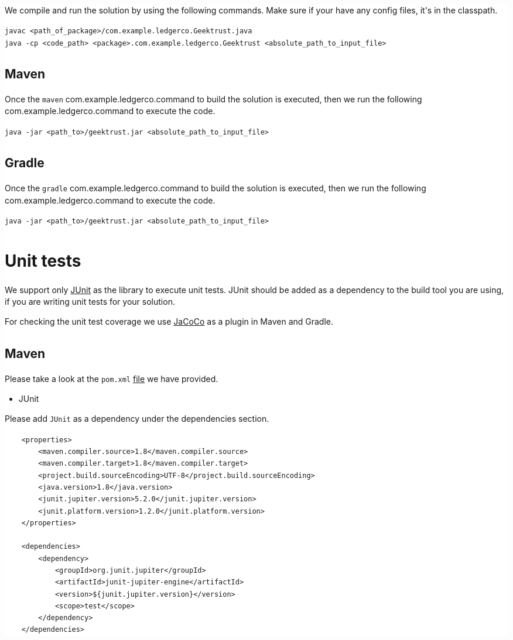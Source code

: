 We compile and run the solution by using the following commands. Make sure if your have any config files, it's in the classpath.

```
javac <path_of_package>/com.example.ledgerco.Geektrust.java
java -cp <code_path> <package>.com.example.ledgerco.Geektrust <absolute_path_to_input_file>
```

## Maven

Once the `maven` com.example.ledgerco.command to build the solution is executed, then we run the following com.example.ledgerco.command to execute the code.

```
java -jar <path_to>/geektrust.jar <absolute_path_to_input_file>
```

## Gradle

Once the `gradle` com.example.ledgerco.command to build the solution is executed, then we run the following com.example.ledgerco.command to execute the code.

```
java -jar <path_to>/geektrust.jar <absolute_path_to_input_file>
```


# Unit tests

We support only [JUnit](https://junit.org/junit5/) as the library to execute unit tests. JUnit should be added as a dependency to the build tool you are using, if you are writing unit tests for your solution.

For checking the unit test coverage we use [JaCoCo](https://www.eclemma.org/jacoco/trunk/index.html) as a plugin in Maven and Gradle.

## Maven

Please take a look at the `pom.xml` [file](https://raw.githubusercontent.com/geektrust/coding-problem-artefacts/master/Java/pom.xml) we have provided.

* JUnit

Please add `JUnit` as a dependency under the dependencies section. 

```
	<properties>
		<maven.compiler.source>1.8</maven.compiler.source>
		<maven.compiler.target>1.8</maven.compiler.target>
		<project.build.sourceEncoding>UTF-8</project.build.sourceEncoding>
		<java.version>1.8</java.version>
		<junit.jupiter.version>5.2.0</junit.jupiter.version>
		<junit.platform.version>1.2.0</junit.platform.version>
	</properties>

	<dependencies>
		<dependency>
			<groupId>org.junit.jupiter</groupId>
			<artifactId>junit-jupiter-engine</artifactId>
			<version>${junit.jupiter.version}</version>
			<scope>test</scope>
		</dependency>
	</dependencies>
```
